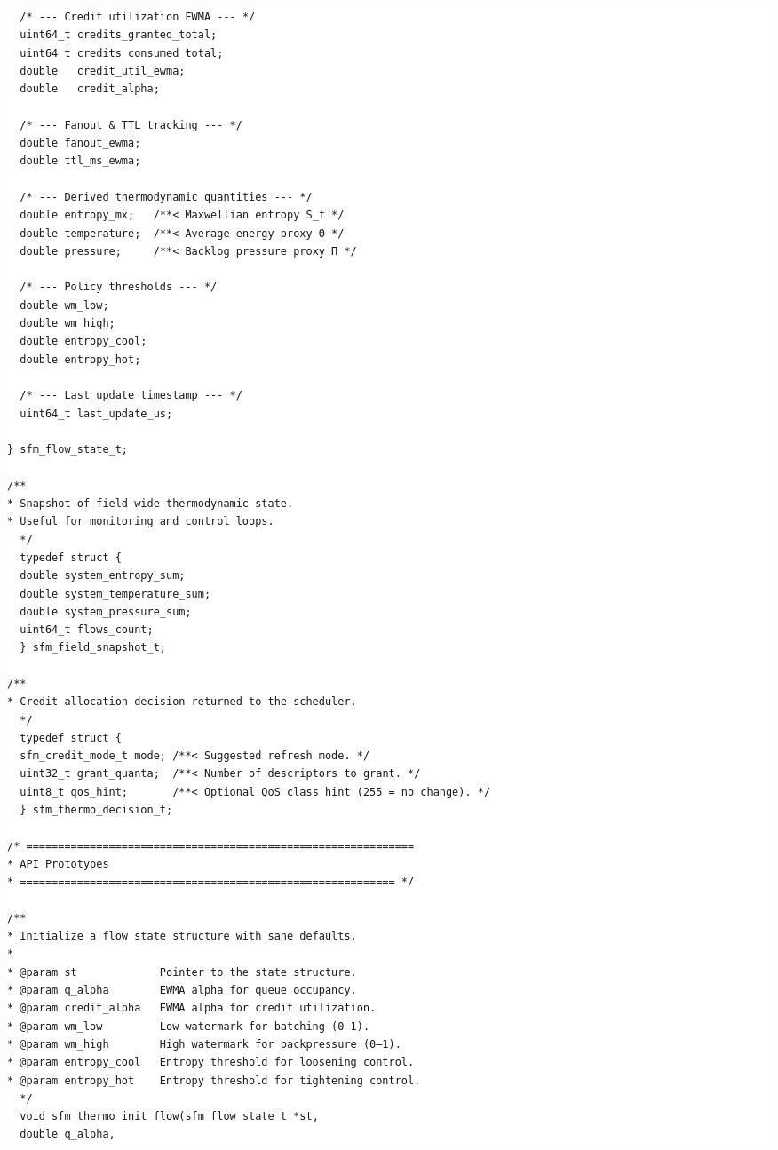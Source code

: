 ```
  /* --- Credit utilization EWMA --- */
  uint64_t credits_granted_total;
  uint64_t credits_consumed_total;
  double   credit_util_ewma;
  double   credit_alpha;

  /* --- Fanout & TTL tracking --- */
  double fanout_ewma;
  double ttl_ms_ewma;

  /* --- Derived thermodynamic quantities --- */
  double entropy_mx;   /**< Maxwellian entropy S_f */
  double temperature;  /**< Average energy proxy Θ */
  double pressure;     /**< Backlog pressure proxy Π */

  /* --- Policy thresholds --- */
  double wm_low;
  double wm_high;
  double entropy_cool;
  double entropy_hot;

  /* --- Last update timestamp --- */
  uint64_t last_update_us;

} sfm_flow_state_t;

/**
* Snapshot of field-wide thermodynamic state.
* Useful for monitoring and control loops.
  */
  typedef struct {
  double system_entropy_sum;
  double system_temperature_sum;
  double system_pressure_sum;
  uint64_t flows_count;
  } sfm_field_snapshot_t;

/**
* Credit allocation decision returned to the scheduler.
  */
  typedef struct {
  sfm_credit_mode_t mode; /**< Suggested refresh mode. */
  uint32_t grant_quanta;  /**< Number of descriptors to grant. */
  uint8_t qos_hint;       /**< Optional QoS class hint (255 = no change). */
  } sfm_thermo_decision_t;

/* =============================================================
* API Prototypes
* =========================================================== */

/**
* Initialize a flow state structure with sane defaults.
*
* @param st             Pointer to the state structure.
* @param q_alpha        EWMA alpha for queue occupancy.
* @param credit_alpha   EWMA alpha for credit utilization.
* @param wm_low         Low watermark for batching (0–1).
* @param wm_high        High watermark for backpressure (0–1).
* @param entropy_cool   Entropy threshold for loosening control.
* @param entropy_hot    Entropy threshold for tightening control.
  */
  void sfm_thermo_init_flow(sfm_flow_state_t *st,
  double q_alpha,
```